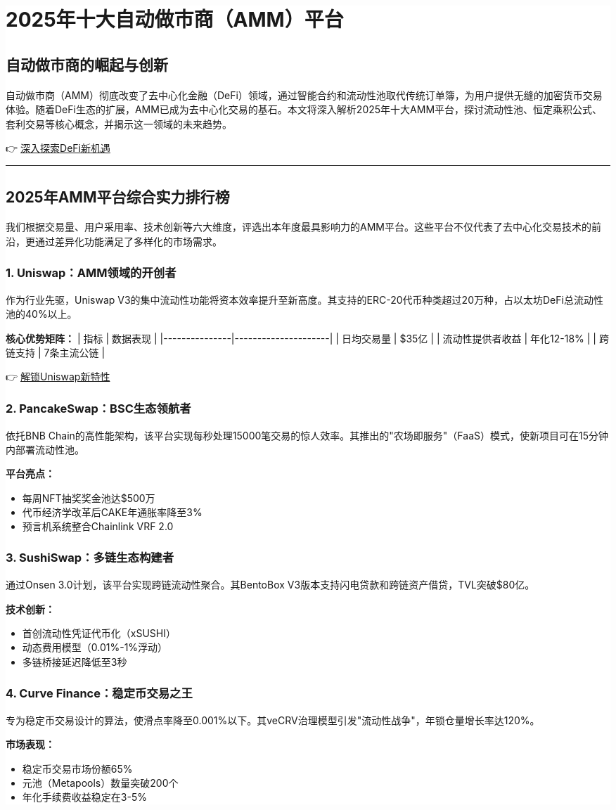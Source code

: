 # 2025年十大自动做市商（AMM）平台

## 自动做市商的崛起与创新

自动做市商（AMM）彻底改变了去中心化金融（DeFi）领域，通过智能合约和流动性池取代传统订单簿，为用户提供无缝的加密货币交易体验。随着DeFi生态的扩展，AMM已成为去中心化交易的基石。本文将深入解析2025年十大AMM平台，探讨流动性池、恒定乘积公式、套利交易等核心概念，并揭示这一领域的未来趋势。

👉 [深入探索DeFi新机遇](https://bit.ly/okx_welcome)

---

## 2025年AMM平台综合实力排行榜

我们根据交易量、用户采用率、技术创新等六大维度，评选出本年度最具影响力的AMM平台。这些平台不仅代表了去中心化交易技术的前沿，更通过差异化功能满足了多样化的市场需求。

### 1. Uniswap：AMM领域的开创者

作为行业先驱，Uniswap V3的集中流动性功能将资本效率提升至新高度。其支持的ERC-20代币种类超过20万种，占以太坊DeFi总流动性池的40%以上。

**核心优势矩阵：**
| 指标          | 数据表现            |
|---------------|---------------------|
| 日均交易量    | $35亿               |
| 流动性提供者收益 | 年化12-18%          |
| 跨链支持      | 7条主流公链          |

👉 [解锁Uniswap新特性](https://bit.ly/okx_welcome)

### 2. PancakeSwap：BSC生态领航者

依托BNB Chain的高性能架构，该平台实现每秒处理15000笔交易的惊人效率。其推出的"农场即服务"（FaaS）模式，使新项目可在15分钟内部署流动性池。

**平台亮点：**
- 每周NFT抽奖奖金池达$500万
- 代币经济学改革后CAKE年通胀率降至3%
- 预言机系统整合Chainlink VRF 2.0

### 3. SushiSwap：多链生态构建者

通过Onsen 3.0计划，该平台实现跨链流动性聚合。其BentoBox V3版本支持闪电贷款和跨链资产借贷，TVL突破$80亿。

**技术创新：**
- 首创流动性凭证代币化（xSUSHI）
- 动态费用模型（0.01%-1%浮动）
- 多链桥接延迟降低至3秒

### 4. Curve Finance：稳定币交易之王

专为稳定币交易设计的算法，使滑点率降至0.001%以下。其veCRV治理模型引发"流动性战争"，年锁仓量增长率达120%。

**市场表现：**
- 稳定币交易市场份额65%
- 元池（Metapools）数量突破200个
- 年化手续费收益稳定在3-5%
